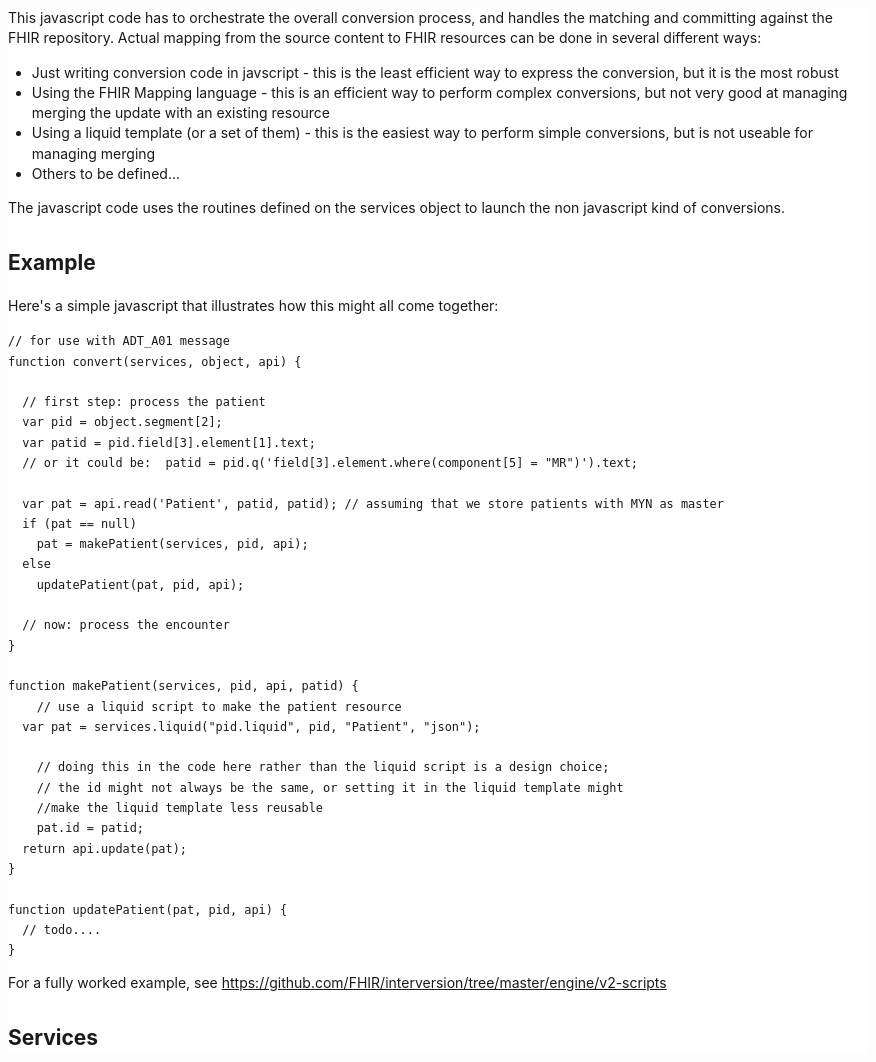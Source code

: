 This javascript code has to orchestrate the overall conversion process, and handles the 
matching and committing against the FHIR repository. Actual mapping from the source content
to FHIR resources can be done in several different ways:

* Just writing conversion code in javscript - this is the least efficient way to express the conversion, but it is the most robust
* Using the FHIR Mapping language - this is an efficient way to perform complex conversions, but not very good at managing merging the update with an existing resource
* Using a liquid template (or a set of them) - this is the easiest way to perform simple conversions, but is not useable for managing merging
* Others to be defined...

The javascript code uses the routines defined on the services object to launch the non javascript kind of conversions.

## Example

Here's a simple javascript that illustrates how this might all come together:

    // for use with ADT_A01 message
  	function convert(services, object, api) {
      
  	  // first step: process the patient
  	  var pid = object.segment[2];
  	  var patid = pid.field[3].element[1].text;
  	  // or it could be:  patid = pid.q('field[3].element.where(component[5] = "MR")').text;
      
  	  var pat = api.read('Patient', patid, patid); // assuming that we store patients with MYN as master
  	  if (pat == null)
  		pat = makePatient(services, pid, api);
  	  else
  		updatePatient(pat, pid, api);
      
  	  // now: process the encounter
  	}
      
  	function makePatient(services, pid, api, patid) {
        // use a liquid script to make the patient resource
  	  var pat = services.liquid("pid.liquid", pid, "Patient", "json");
        
        // doing this in the code here rather than the liquid script is a design choice; 
        // the id might not always be the same, or setting it in the liquid template might 
        //make the liquid template less reusable
        pat.id = patid; 
  	  return api.update(pat);
  	} 
      
  	function updatePatient(pat, pid, api) {
  	  // todo....
  	}

For a fully worked example, see <https://github.com/FHIR/interversion/tree/master/engine/v2-scripts>

## Services
